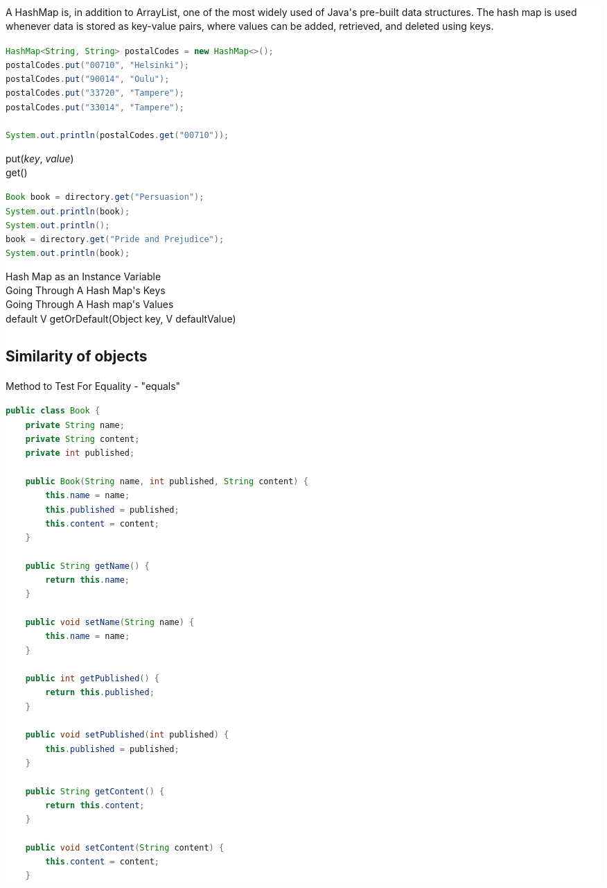 A HashMap is, in addition to ArrayList, one of the most widely used of Java's pre-built data structures. The hash map is used whenever data is stored as key-value pairs, where values can be added, retrieved, and deleted using keys.
```java
HashMap<String, String> postalCodes = new HashMap<>();
postalCodes.put("00710", "Helsinki");
postalCodes.put("90014", "Oulu");
postalCodes.put("33720", "Tampere");
postalCodes.put("33014", "Tampere");

System.out.println(postalCodes.get("00710"));
```
put(*key*, *value*)<br>
get()
```java
Book book = directory.get("Persuasion");
System.out.println(book);
System.out.println();
book = directory.get("Pride and Prejudice");
System.out.println(book);
```
Hash Map as an Instance Variable<br>
Going Through A Hash Map's Keys
<br>Going Through A Hash map's Values
<br>default V getOrDefault(Object key, V defaultValue)
## Similarity of objects
Method to Test For Equality - "equals"<br>
```java
public class Book {
    private String name;
    private String content;
    private int published;

    public Book(String name, int published, String content) {
        this.name = name;
        this.published = published;
        this.content = content;
    }

    public String getName() {
        return this.name;
    }

    public void setName(String name) {
        this.name = name;
    }

    public int getPublished() {
        return this.published;
    }

    public void setPublished(int published) {
        this.published = published;
    }

    public String getContent() {
        return this.content;
    }

    public void setContent(String content) {
        this.content = content;
    }

```